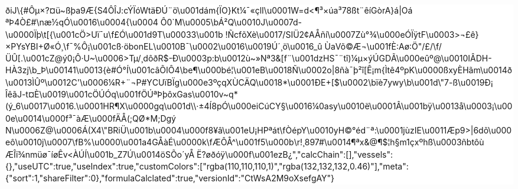 ðiJ\\{#Ôµ×?¤ü~ßþa9Æ{S4ÔÎJ:cÝÏóWtäÐÚ¨ö\u001dám{ÏO}Kt¼¯«çlI\u0001W=d<¶³×úa³78ßt¨êíGòrA}á|OáªÞ4Ò£#\næ½qÓ\u0016\u0004{\u0004 Ô0`M\u0005\bÁ²Q\u0010J\u0007d-\u0000Ïþ\t[{\u001cÖ>Uï¯u\f£Ó\u001d9T\u00033\u001b !ÑcfõXè\u0017/SIÜ2¢AÅñí\u0007Zù°¾\u000eÓÏÿtF\u0003>¬£ê}×PYsYBI+Ø«Ó¸\f¯%Ô¡\u001cß·öbonEL\u0010B¯\u0002\u0016\u0019Ú´¸ö\u0016_û ÙaVõ©Æ¬\u001fÈ:Aø:Ö\"/£/\f/ÜÛ[.\u001cZ@ý0¡Ô·U~\u0006>Tµ/¸dôðR$-Ð\u0003p:b\u0012ù~»Nª3&[f¨\u001dzHS¯¨tî)¼µ×ýÚGDÃ\u000eûº@\u0010IÂDH-HÀ3zj\b_Þ\u00141\u0013{è#Ó°Í\u001câÕIÔ4\be¶\u000bé¦\u001eB\u0018Ñ\u0002o|8ñà¯þ²î[Ê¡m{Ìtê4ºpK\u0000ßxyÈHãm\u0014ð\u0013ÌÛº\u0012C'\u0006¼R+¨¬P#YCUïBÏg\u000e3ºçqXÙCÄQ\u0018*\u0001ÐE+[$\u0002\bïè7ywy\b\u001d\"7-ß\u0019Ð¡ÎêãJ-t¤È\u0019\u001cÖÚÓq\u001fÖÚªÞþôxGas\u0010v~q*(ý_6\u0017\u0016.\u0001HR¶X\u0000gq\u001d\\·±4Í8pÓ\u000eiCúCY§\u0016¼0asy\u0010ë\u0001Â\u001bÿ\u0013å\u0003¡\u000e\u0014\u000f³¯àÆ\u000fÄÅ(;QØ*M;DgýN\u0006Z@\u0006Á(X4\"BRiÜ\u001b\u0004\u000f8¥â\u001eU¡HPªát\fÒépY\u0010yH©°éd¨ª:\u0001jùzIE\u0011Æp9>|6dõ\u000eô\u0010j\u0007\fB%\u0000\u001a4GÅàÉ\u0000k\fÆÔÅ^\u001f5\u000b\r!¸897#\u0014¶ªx&@¶$¦h§m1çxºhß\u0003ñbtôùÆÎï¾nmüø¯íøÊv<ÀÚÍ\u001b_Z7Ú\u0014öSÕo´yÅ Ë?øðóÿ\u000f\u001ezB¿","calcChain":[],"vessels":{},"useUTC":true,"useIndex":true,"customColors":["rgba(110,110,110,1)","rgba(132,132,132,0.46)"],"meta":{"sort":1,"shareFilter":0},"formulaCalclated":true,"versionId":"CtWsA2M9oXsefgAY"}